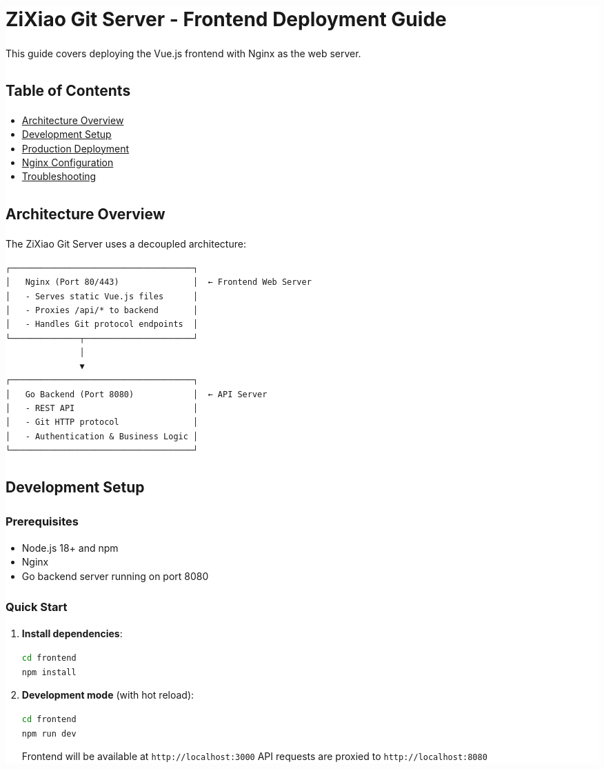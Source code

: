 # ZiXiao Git Server - Frontend Deployment Guide

This guide covers deploying the Vue.js frontend with Nginx as the web server.

## Table of Contents

- [Architecture Overview](#architecture-overview)
- [Development Setup](#development-setup)
- [Production Deployment](#production-deployment)
- [Nginx Configuration](#nginx-configuration)
- [Troubleshooting](#troubleshooting)

## Architecture Overview

The ZiXiao Git Server uses a decoupled architecture:

```
┌─────────────────────────────────────┐
│   Nginx (Port 80/443)               │  ← Frontend Web Server
│   - Serves static Vue.js files      │
│   - Proxies /api/* to backend       │
│   - Handles Git protocol endpoints  │
└──────────────┬──────────────────────┘
               │
               ▼
┌─────────────────────────────────────┐
│   Go Backend (Port 8080)            │  ← API Server
│   - REST API                        │
│   - Git HTTP protocol               │
│   - Authentication & Business Logic │
└─────────────────────────────────────┘
```

## Development Setup

### Prerequisites

- Node.js 18+ and npm
- Nginx
- Go backend server running on port 8080

### Quick Start

1. **Install dependencies**:
   ```bash
   cd frontend
   npm install
   ```

2. **Development mode** (with hot reload):
   ```bash
   cd frontend
   npm run dev
   ```
   Frontend will be available at `http://localhost:3000`
   API requests are proxied to `http://localhost:8080`

